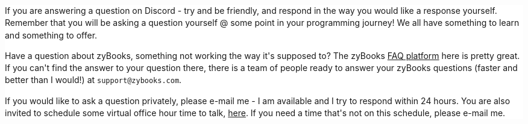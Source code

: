 If you are answering a question on Discord - try and be friendly, and respond in the way you would like a response yourself. Remember that you will be asking a question yourself @ some point in your programming journey! We all have something to learn and something to offer.

Have a question about zyBooks, something not working the way it's supposed to? The zyBooks [FAQ platform](https://zybooks.zendesk.com/hc/en-us/categories/360004050694-Students) here is pretty great. If you can't find the answer to your question there, there is a team of people ready to answer your zyBooks questions (faster and better than I would!) at `support@zybooks.com`.

If you would like to ask a question privately, please e-mail me - I am available and I try to respond within 24 hours. You are also invited to schedule some virtual office hour time to talk, [here](https://www.cal.com/mab253). If you need a time that's not on this schedule, please e-mail me.
